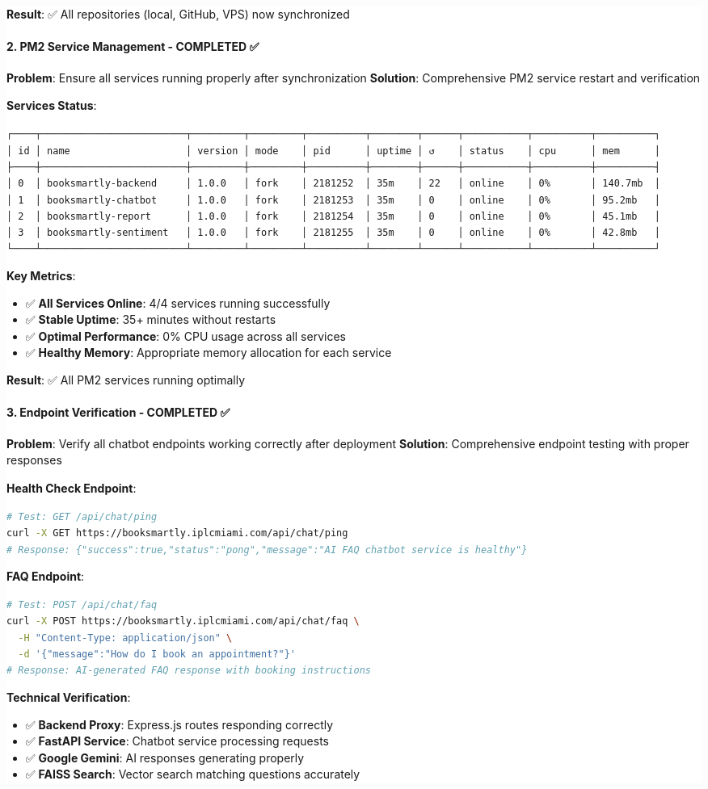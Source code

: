 **Result**: ✅ All repositories (local, GitHub, VPS) now synchronized

#### 2. PM2 Service Management - COMPLETED ✅
**Problem**: Ensure all services running properly after synchronization
**Solution**: Comprehensive PM2 service restart and verification

**Services Status**:
```
┌────┬─────────────────────────┬─────────┬─────────┬──────────┬────────┬──────┬───────────┬──────────┬──────────┐
│ id │ name                    │ version │ mode    │ pid      │ uptime │ ↺    │ status    │ cpu      │ mem      │
├────┼─────────────────────────┼─────────┼─────────┼──────────┼────────┼──────┼───────────┼──────────┼──────────┤
│ 0  │ booksmartly-backend     │ 1.0.0   │ fork    │ 2181252  │ 35m    │ 22   │ online    │ 0%       │ 140.7mb  │
│ 1  │ booksmartly-chatbot     │ 1.0.0   │ fork    │ 2181253  │ 35m    │ 0    │ online    │ 0%       │ 95.2mb   │
│ 2  │ booksmartly-report      │ 1.0.0   │ fork    │ 2181254  │ 35m    │ 0    │ online    │ 0%       │ 45.1mb   │
│ 3  │ booksmartly-sentiment   │ 1.0.0   │ fork    │ 2181255  │ 35m    │ 0    │ online    │ 0%       │ 42.8mb   │
└────┴─────────────────────────┴─────────┴─────────┴──────────┴────────┴──────┴───────────┴──────────┴──────────┘
```

**Key Metrics**:
- ✅ **All Services Online**: 4/4 services running successfully
- ✅ **Stable Uptime**: 35+ minutes without restarts
- ✅ **Optimal Performance**: 0% CPU usage across all services
- ✅ **Healthy Memory**: Appropriate memory allocation for each service

**Result**: ✅ All PM2 services running optimally

#### 3. Endpoint Verification - COMPLETED ✅
**Problem**: Verify all chatbot endpoints working correctly after deployment
**Solution**: Comprehensive endpoint testing with proper responses

**Health Check Endpoint**:
```bash
# Test: GET /api/chat/ping
curl -X GET https://booksmartly.iplcmiami.com/api/chat/ping
# Response: {"success":true,"status":"pong","message":"AI FAQ chatbot service is healthy"}
```

**FAQ Endpoint**:
```bash
# Test: POST /api/chat/faq
curl -X POST https://booksmartly.iplcmiami.com/api/chat/faq \
  -H "Content-Type: application/json" \
  -d '{"message":"How do I book an appointment?"}'
# Response: AI-generated FAQ response with booking instructions
```

**Technical Verification**:
- ✅ **Backend Proxy**: Express.js routes responding correctly
- ✅ **FastAPI Service**: Chatbot service processing requests
- ✅ **Google Gemini**: AI responses generating properly
- ✅ **FAISS Search**: Vector search matching questions accurately

